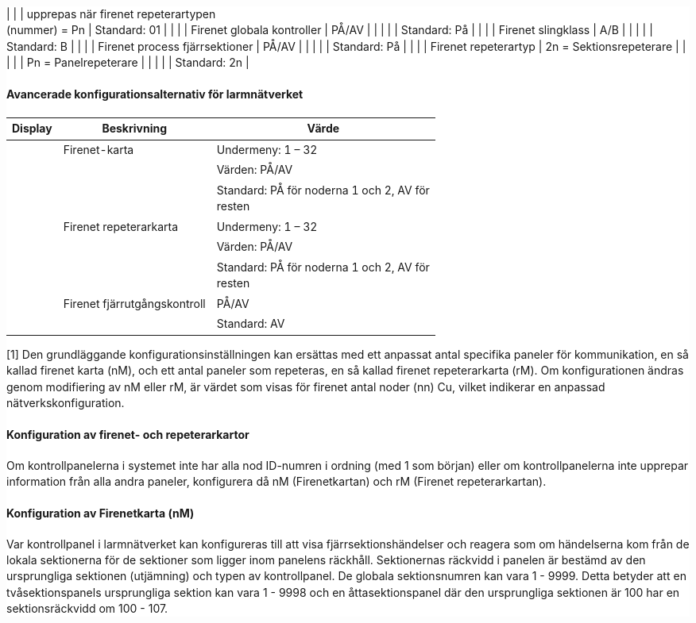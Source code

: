 |         |  | upprepas när firenet repeterartypen<br>(nummer) = Pn                               | Standard: 01                                                                           |
|         |  | Firenet globala kontroller                                                         | PÅ/AV                                                                                  |
|         |  |                                                                                    | Standard: På                                                                           |
|         |  | Firenet slingklass                                                                 | A/B                                                                                    |
|         |  |                                                                                    | Standard: B                                                                            |
|         |  | Firenet process fjärrsektioner                                                     | PÅ/AV                                                                                  |
|         |  |                                                                                    | Standard: På                                                                           |
|         |  | Firenet repeterartyp                                                               | 2n = Sektionsrepeterare                                                                |
|         |  |                                                                                    | Pn = Panelrepeterare                                                                   |
|         |  |                                                                                    | Standard: 2n                                                                           |

#### **Avancerade konfigurationsalternativ för larmnätverket**

| Display | Beskrivning                  | Värde                                              |
|---------|------------------------------|----------------------------------------------------|
|         | Firenet-karta                | Undermeny: 1 – 32                                  |
|         |                              | Värden: PÅ/AV                                      |
|         |                              | Standard: PÅ för noderna 1 och 2, AV för<br>resten |
|         | Firenet repeterarkarta       | Undermeny: 1 – 32                                  |
|         |                              | Värden: PÅ/AV                                      |
|         |                              | Standard: PÅ för noderna 1 och 2, AV för<br>resten |
|         | Firenet fjärrutgångskontroll | PÅ/AV                                              |
|         |                              | Standard: AV                                       |

[1] Den grundläggande konfigurationsinställningen kan ersättas med ett anpassat antal specifika paneler för kommunikation, en så kallad firenet karta (nM), och ett antal paneler som repeteras, en så kallad firenet repeterarkarta (rM). Om konfigurationen ändras genom modifiering av nM eller rM, är värdet som visas för firenet antal noder (nn) Cu, vilket indikerar en anpassad nätverkskonfiguration.

#### **Konfiguration av firenet- och repeterarkartor**

Om kontrollpanelerna i systemet inte har alla nod ID-numren i ordning (med 1 som början) eller om kontrollpanelerna inte upprepar information från alla andra paneler, konfigurera då nM (Firenetkartan) och rM (Firenet repeterarkartan).

#### Konfiguration av Firenetkarta (nM)

Var kontrollpanel i larmnätverket kan konfigureras till att visa fjärrsektionshändelser och reagera som om händelserna kom från de lokala sektionerna för de sektioner som ligger inom panelens räckhåll. Sektionernas räckvidd i panelen är bestämd av den ursprungliga sektionen (utjämning) och typen av kontrollpanel. De globala sektionsnumren kan vara 1 - 9999. Detta betyder att en tvåsektionspanels ursprungliga sektion kan vara 1 - 9998 och en åttasektionspanel där den ursprungliga sektionen är 100 har en sektionsräckvidd om 100 - 107.
